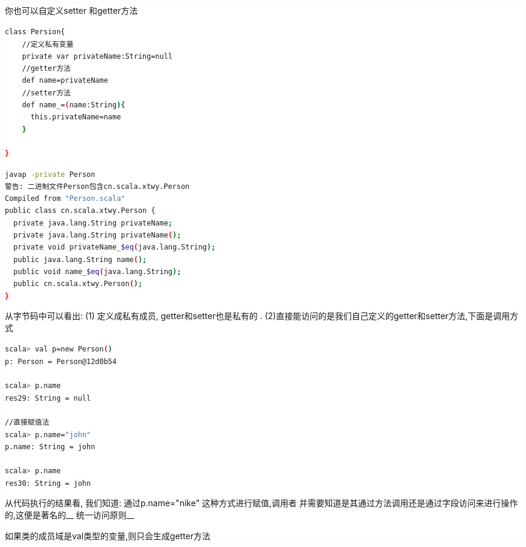 你也可以自定义setter 和getter方法

```bash
class Persion{
	//定义私有变量
	private var privateName:String=null
	//getter方法
	def name=privateName
	//setter方法
	def name_=(name:String){
	  this.privateName=name
	}

}

```

```bash
javap -private Person
警告: 二进制文件Person包含cn.scala.xtwy.Person
Compiled from "Person.scala"
public class cn.scala.xtwy.Person {
  private java.lang.String privateName;
  private java.lang.String privateName();
  private void privateName_$eq(java.lang.String);
  public java.lang.String name();
  public void name_$eq(java.lang.String);
  public cn.scala.xtwy.Person();
}

```

从字节码中可以看出: (1) 定义成私有成员, getter和setter也是私有的 . (2)直接能访问的是我们自己定义的getter和setter方法,下面是调用方式

```bash
scala> val p=new Person()
p: Person = Person@12d0b54

scala> p.name
res29: String = null

//直接赋值法
scala> p.name="john"
p.name: String = john

scala> p.name
res30: String = john

```

从代码执行的结果看, 我们知道: 通过p.name="nike" 这种方式进行赋值,调用者
 并需要知道是其通过方法调用还是通过字段访问来进行操作的,这便是著名的__ 统一访问原则__

 如果类的成员域是val类型的变量,则只会生成getter方法
